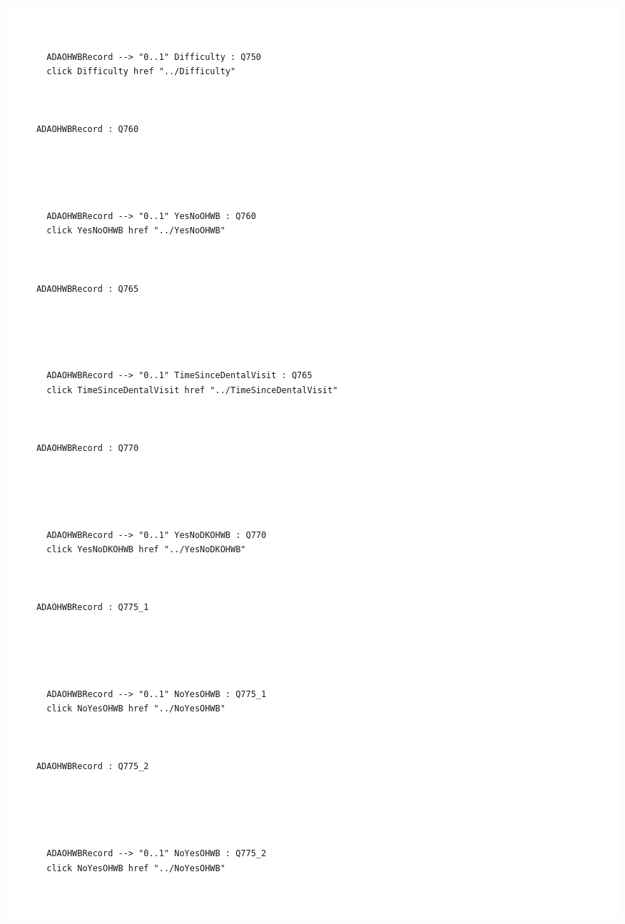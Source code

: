```mermaid
    
        
        
        ADAOHWBRecord --> "0..1" Difficulty : Q750
        click Difficulty href "../Difficulty"
    

        
      ADAOHWBRecord : Q760
        
          
    
        
        
        ADAOHWBRecord --> "0..1" YesNoOHWB : Q760
        click YesNoOHWB href "../YesNoOHWB"
    

        
      ADAOHWBRecord : Q765
        
          
    
        
        
        ADAOHWBRecord --> "0..1" TimeSinceDentalVisit : Q765
        click TimeSinceDentalVisit href "../TimeSinceDentalVisit"
    

        
      ADAOHWBRecord : Q770
        
          
    
        
        
        ADAOHWBRecord --> "0..1" YesNoDKOHWB : Q770
        click YesNoDKOHWB href "../YesNoDKOHWB"
    

        
      ADAOHWBRecord : Q775_1
        
          
    
        
        
        ADAOHWBRecord --> "0..1" NoYesOHWB : Q775_1
        click NoYesOHWB href "../NoYesOHWB"
    

        
      ADAOHWBRecord : Q775_2
        
          
    
        
        
        ADAOHWBRecord --> "0..1" NoYesOHWB : Q775_2
        click NoYesOHWB href "../NoYesOHWB"
    

        
```